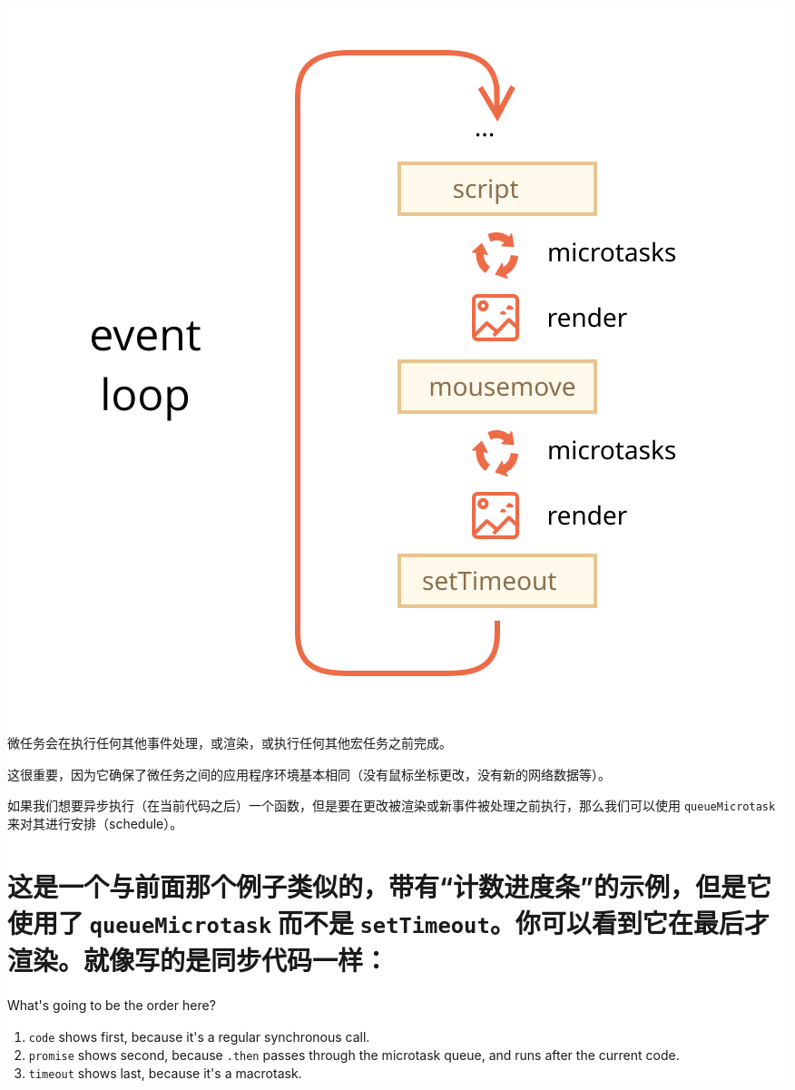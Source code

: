 ![](eventLoop-full.svg)

微任务会在执行任何其他事件处理，或渲染，或执行任何其他宏任务之前完成。

这很重要，因为它确保了微任务之间的应用程序环境基本相同（没有鼠标坐标更改，没有新的网络数据等）。

如果我们想要异步执行（在当前代码之后）一个函数，但是要在更改被渲染或新事件被处理之前执行，那么我们可以使用 `queueMicrotask` 来对其进行安排（schedule）。

这是一个与前面那个例子类似的，带有“计数进度条”的示例，但是它使用了 `queueMicrotask` 而不是 `setTimeout`。你可以看到它在最后才渲染。就像写的是同步代码一样：
=======
What's going to be the order here?

1. `code` shows first, because it's a regular synchronous call.
2. `promise` shows second, because `.then` passes through the microtask queue, and runs after the current code.
3. `timeout` shows last, because it's a macrotask.
